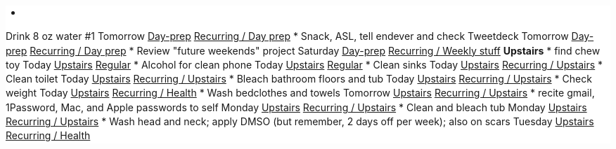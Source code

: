 * 
Drink 8 oz water #1
Tomorrow
 [Day-prep](https://macstore.todoist.com/app/label/Day-prep)  [Recurring / Day prep](https://macstore.todoist.com/app/project/410614252#task-4797661893) 
* 
Snack, ASL, tell endever and check Tweetdeck
Tomorrow
 [Day-prep](https://macstore.todoist.com/app/label/Day-prep)  [Recurring / Day prep](https://macstore.todoist.com/app/project/410614252#task-4797661169) 
* 
Review "future weekends" project
Saturday
 [Day-prep](https://macstore.todoist.com/app/label/Day-prep)  [Recurring / Weekly stuff](https://macstore.todoist.com/app/project/410614252#task-4891143379) 
**Upstairs**
* 
find chew toy
Today [Upstairs](https://macstore.todoist.com/app/label/Upstairs)  [Regular](https://macstore.todoist.com/app/project/2236698764#task-4975648345) 
* 
Alcohol for clean phone
Today [Upstairs](https://macstore.todoist.com/app/label/Upstairs)  [Regular](https://macstore.todoist.com/app/project/2236698764#task-4979987017) 
* 
Clean sinks
Today
 [Upstairs](https://macstore.todoist.com/app/label/Upstairs)  [Recurring / Upstairs](https://macstore.todoist.com/app/project/410614252#task-4850434493) 
* 
Clean toilet
Today
 [Upstairs](https://macstore.todoist.com/app/label/Upstairs)  [Recurring / Upstairs](https://macstore.todoist.com/app/project/410614252#task-4850434573) 
* 
Bleach bathroom floors and tub
Today
 [Upstairs](https://macstore.todoist.com/app/label/Upstairs)  [Recurring / Upstairs](https://macstore.todoist.com/app/project/410614252#task-4803563281) 
* 
Check weight
Today
 [Upstairs](https://macstore.todoist.com/app/label/Upstairs)  [Recurring / Health](https://macstore.todoist.com/app/project/410614252#task-2344188086) 
* 
Wash bedclothes and towels
Tomorrow
 [Upstairs](https://macstore.todoist.com/app/label/Upstairs)  [Recurring / Upstairs](https://macstore.todoist.com/app/project/410614252#task-4618683075) 
* 
recite gmail, 1Password, Mac, and Apple passwords to self
Monday
 [Upstairs](https://macstore.todoist.com/app/label/Upstairs)  [Recurring / Upstairs](https://macstore.todoist.com/app/project/410614252#task-4605243962) 
* 
Clean and bleach tub
Monday
 [Upstairs](https://macstore.todoist.com/app/label/Upstairs)  [Recurring / Upstairs](https://macstore.todoist.com/app/project/410614252#task-4869663206) 
* 
Wash head and neck; apply DMSO (but remember, 2 days off per week); also on scars
Tuesday
 [Upstairs](https://macstore.todoist.com/app/label/Upstairs)  [Recurring / Health](https://macstore.todoist.com/app/project/410614252#task-4733595148) 